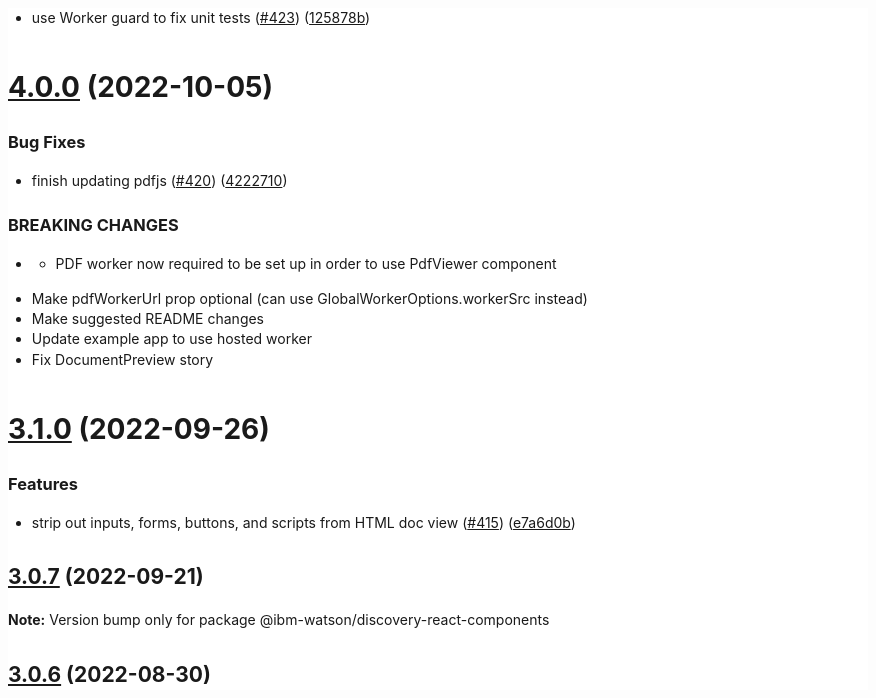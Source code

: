 * use Worker guard to fix unit tests ([#423](https://github.com/watson-developer-cloud/discovery-components/issues/423)) ([125878b](https://github.com/watson-developer-cloud/discovery-components/commit/125878bd3af222ae3ce797e01210e2f32aa9d193))





# [4.0.0](https://github.com/watson-developer-cloud/discovery-components/compare/v3.1.1...v4.0.0) (2022-10-05)


### Bug Fixes

* finish updating pdfjs ([#420](https://github.com/watson-developer-cloud/discovery-components/issues/420)) ([4222710](https://github.com/watson-developer-cloud/discovery-components/commit/42227103654f77e46d555d9f5d3f8acad9e84c0a))


### BREAKING CHANGES

* - PDF worker now required to be set up in order to use PdfViewer component
- Make pdfWorkerUrl prop optional (can use GlobalWorkerOptions.workerSrc instead)
- Make suggested README changes
- Update example app to use hosted worker
- Fix DocumentPreview story





# [3.1.0](https://github.com/watson-developer-cloud/discovery-components/compare/v3.0.7...v3.1.0) (2022-09-26)


### Features

* strip out inputs, forms, buttons, and scripts from HTML doc view ([#415](https://github.com/watson-developer-cloud/discovery-components/issues/415)) ([e7a6d0b](https://github.com/watson-developer-cloud/discovery-components/commit/e7a6d0b0251c5044ec1bbe7648f769ed00a17178))





## [3.0.7](https://github.com/watson-developer-cloud/discovery-components/compare/v3.0.6...v3.0.7) (2022-09-21)

**Note:** Version bump only for package @ibm-watson/discovery-react-components





## [3.0.6](https://github.com/watson-developer-cloud/discovery-components/compare/v3.0.5...v3.0.6) (2022-08-30)

